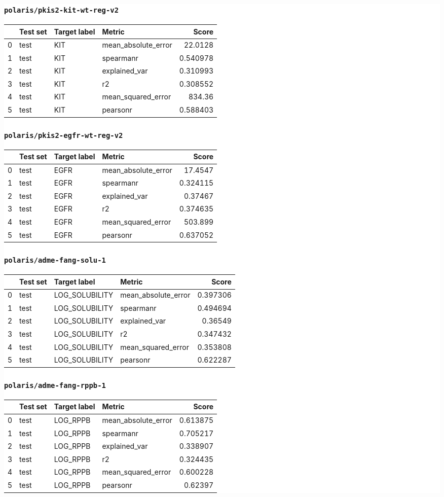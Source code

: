 
### `polaris/pkis2-kit-wt-reg-v2`

|    | Test set   | Target label   | Metric              |      Score |
|---:|:-----------|:---------------|:--------------------|-----------:|
|  0 | test       | KIT            | mean_absolute_error |  22.0128   |
|  1 | test       | KIT            | spearmanr           |   0.540978 |
|  2 | test       | KIT            | explained_var       |   0.310993 |
|  3 | test       | KIT            | r2                  |   0.308552 |
|  4 | test       | KIT            | mean_squared_error  | 834.36     |
|  5 | test       | KIT            | pearsonr            |   0.588403 |


### `polaris/pkis2-egfr-wt-reg-v2`

|    | Test set   | Target label   | Metric              |      Score |
|---:|:-----------|:---------------|:--------------------|-----------:|
|  0 | test       | EGFR           | mean_absolute_error |  17.4547   |
|  1 | test       | EGFR           | spearmanr           |   0.324115 |
|  2 | test       | EGFR           | explained_var       |   0.37467  |
|  3 | test       | EGFR           | r2                  |   0.374635 |
|  4 | test       | EGFR           | mean_squared_error  | 503.899    |
|  5 | test       | EGFR           | pearsonr            |   0.637052 |


### `polaris/adme-fang-solu-1`

|    | Test set   | Target label   | Metric              |    Score |
|---:|:-----------|:---------------|:--------------------|---------:|
|  0 | test       | LOG_SOLUBILITY | mean_absolute_error | 0.397306 |
|  1 | test       | LOG_SOLUBILITY | spearmanr           | 0.494694 |
|  2 | test       | LOG_SOLUBILITY | explained_var       | 0.36549  |
|  3 | test       | LOG_SOLUBILITY | r2                  | 0.347432 |
|  4 | test       | LOG_SOLUBILITY | mean_squared_error  | 0.353808 |
|  5 | test       | LOG_SOLUBILITY | pearsonr            | 0.622287 |


### `polaris/adme-fang-rppb-1`

|    | Test set   | Target label   | Metric              |    Score |
|---:|:-----------|:---------------|:--------------------|---------:|
|  0 | test       | LOG_RPPB       | mean_absolute_error | 0.613875 |
|  1 | test       | LOG_RPPB       | spearmanr           | 0.705217 |
|  2 | test       | LOG_RPPB       | explained_var       | 0.338907 |
|  3 | test       | LOG_RPPB       | r2                  | 0.324435 |
|  4 | test       | LOG_RPPB       | mean_squared_error  | 0.600228 |
|  5 | test       | LOG_RPPB       | pearsonr            | 0.62397  |
